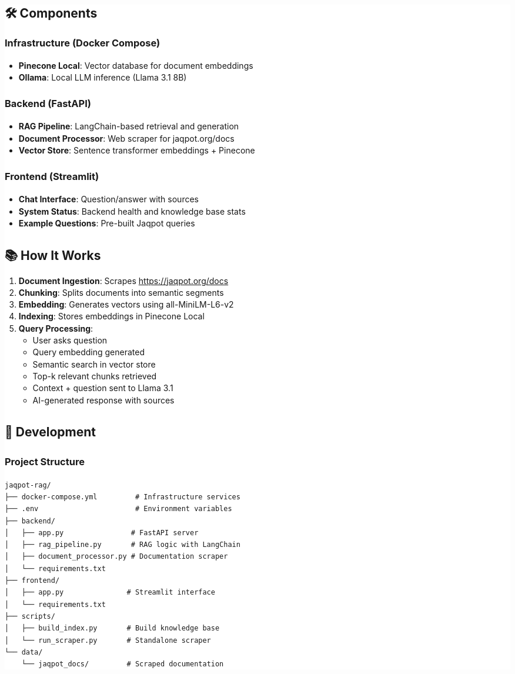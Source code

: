 ## 🛠️ Components

### Infrastructure (Docker Compose)
- **Pinecone Local**: Vector database for document embeddings
- **Ollama**: Local LLM inference (Llama 3.1 8B)

### Backend (FastAPI)
- **RAG Pipeline**: LangChain-based retrieval and generation
- **Document Processor**: Web scraper for jaqpot.org/docs
- **Vector Store**: Sentence transformer embeddings + Pinecone

### Frontend (Streamlit)
- **Chat Interface**: Question/answer with sources
- **System Status**: Backend health and knowledge base stats
- **Example Questions**: Pre-built Jaqpot queries

## 📚 How It Works

1. **Document Ingestion**: Scrapes https://jaqpot.org/docs
2. **Chunking**: Splits documents into semantic segments
3. **Embedding**: Generates vectors using all-MiniLM-L6-v2
4. **Indexing**: Stores embeddings in Pinecone Local
5. **Query Processing**: 
   - User asks question
   - Query embedding generated
   - Semantic search in vector store
   - Top-k relevant chunks retrieved
   - Context + question sent to Llama 3.1
   - AI-generated response with sources

## 🔧 Development

### Project Structure
```
jaqpot-rag/
├── docker-compose.yml         # Infrastructure services
├── .env                       # Environment variables
├── backend/
│   ├── app.py                # FastAPI server
│   ├── rag_pipeline.py       # RAG logic with LangChain  
│   ├── document_processor.py # Documentation scraper
│   └── requirements.txt
├── frontend/
│   ├── app.py               # Streamlit interface
│   └── requirements.txt
├── scripts/
│   ├── build_index.py       # Build knowledge base
│   └── run_scraper.py       # Standalone scraper
└── data/
    └── jaqpot_docs/         # Scraped documentation
```
